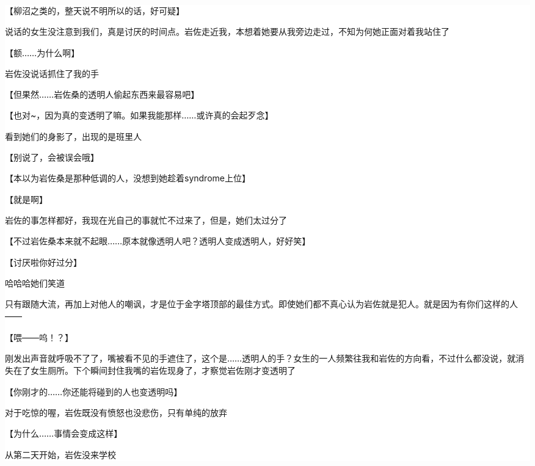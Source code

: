 【柳沼之类的，整天说不明所以的话，好可疑】

说话的女生没注意到我们，真是讨厌的时间点。岩佐走近我，本想着她要从我旁边走过，不知为何她正面对着我站住了

【额……为什么啊】

岩佐没说话抓住了我的手

【但果然……岩佐桑的透明人偷起东西来最容易吧】

【也对~，因为真的变透明了嘛。如果我能那样……或许真的会起歹念】

看到她们的身影了，出现的是班里人

【别说了，会被误会哦】

【本以为岩佐桑是那种低调的人，没想到她趁着syndrome上位】

【就是啊】

岩佐的事怎样都好，我现在光自己的事就忙不过来了，但是，她们太过分了

【不过岩佐桑本来就不起眼……原本就像透明人吧？透明人变成透明人，好好笑】

【讨厌啦你好过分】

哈哈哈她们笑道

只有跟随大流，再加上对他人的嘲讽，才是位于金字塔顶部的最佳方式。即使她们都不真心认为岩佐就是犯人。就是因为有你们这样的人——

【喂——呜！？】

刚发出声音就呼吸不了了，嘴被看不见的手遮住了，这个是……透明人的手？女生的一人频繁往我和岩佐的方向看，不过什么都没说，就消失在了女生厕所。下个瞬间封住我嘴的岩佐现身了，才察觉岩佐刚才变透明了

【你刚才的……你还能将碰到的人也变透明吗】

对于吃惊的喔，岩佐既没有愤怒也没悲伤，只有单纯的放弃

【为什么……事情会变成这样】

从第二天开始，岩佐没来学校

